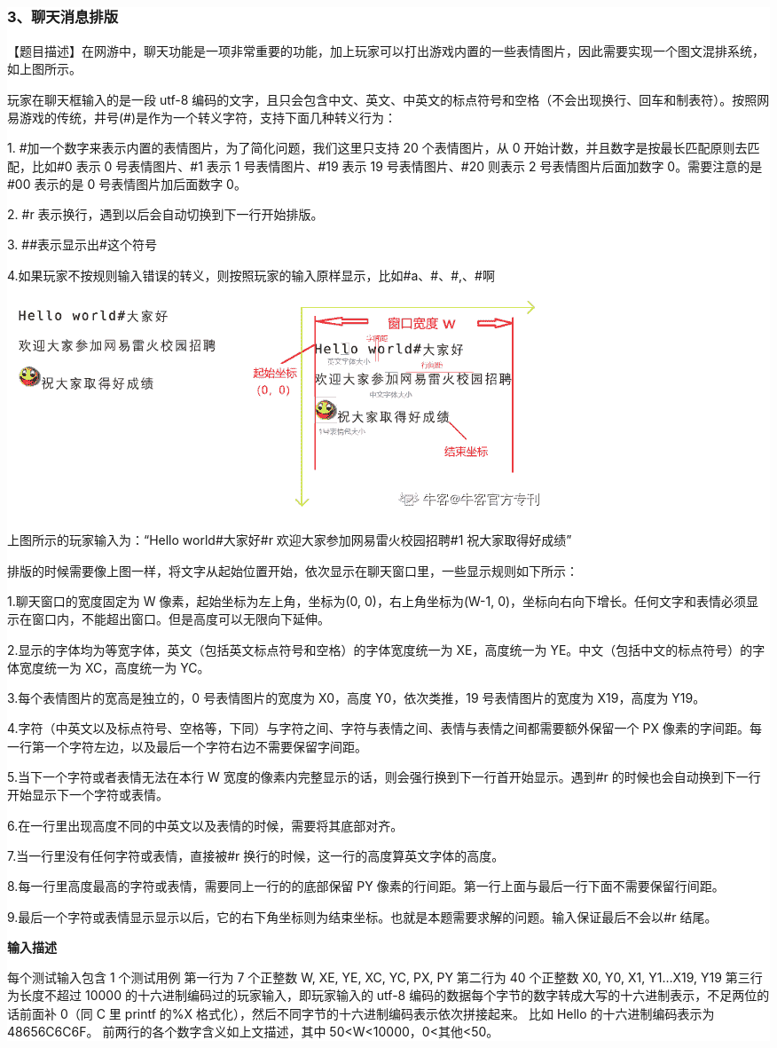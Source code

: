 ### 3、聊天消息排版

【题目描述】在网游中，聊天功能是一项非常重要的功能，加上玩家可以打出游戏内置的一些表情图片，因此需要实现一个图文混排系统，如上图所示。

玩家在聊天框输入的是一段 utf-8 编码的文字，且只会包含中文、英文、中英文的标点符号和空格（不会出现换行、回车和制表符）。按照网易游戏的传统，井号(#)是作为一个转义字符，支持下面几种转义行为：

1\. #加一个数字来表示内置的表情图片，为了简化问题，我们这里只支持 20 个表情图片，从 0 开始计数，并且数字是按最长匹配原则去匹配，比如#0 表示 0 号表情图片、#1 表示 1 号表情图片、#19 表示 19 号表情图片、#20 则表示 2 号表情图片后面加数字 0。需要注意的是#00 表示的是 0 号表情图片加后面数字 0。

2\. #r 表示换行，遇到以后会自动切换到下一行开始排版。

3\. ##表示显示出#这个符号

4.如果玩家不按规则输入错误的转义，则按照玩家的输入原样显示，比如#a、#、#,、#啊

![](img/052c1d48ce86b8c9f0e08209220ddf17.png) 

上图所示的玩家输入为：“Hello world#大家好#r 欢迎大家参加网易雷火校园招聘#1 祝大家取得好成绩”

排版的时候需要像上图一样，将文字从起始位置开始，依次显示在聊天窗口里，一些显示规则如下所示：

1.聊天窗口的宽度固定为 W 像素，起始坐标为左上角，坐标为(0, 0)，右上角坐标为(W-1, 0)，坐标向右向下增长。任何文字和表情必须显示在窗口内，不能超出窗口。但是高度可以无限向下延伸。

2.显示的字体均为等宽字体，英文（包括英文标点符号和空格）的字体宽度统一为 XE，高度统一为 YE。中文（包括中文的标点符号）的字体宽度统一为 XC，高度统一为 YC。

3.每个表情图片的宽高是独立的，0 号表情图片的宽度为 X0，高度 Y0，依次类推，19 号表情图片的宽度为 X19，高度为 Y19。

4.字符（中英文以及标点符号、空格等，下同）与字符之间、字符与表情之间、表情与表情之间都需要额外保留一个 PX 像素的字间距。每一行第一个字符左边，以及最后一个字符右边不需要保留字间距。

5.当下一个字符或者表情无法在本行 W 宽度的像素内完整显示的话，则会强行换到下一行首开始显示。遇到#r 的时候也会自动换到下一行开始显示下一个字符或表情。

6.在一行里出现高度不同的中英文以及表情的时候，需要将其底部对齐。

7.当一行里没有任何字符或表情，直接被#r 换行的时候，这一行的高度算英文字体的高度。

8.每一行里高度最高的字符或表情，需要同上一行的的底部保留 PY 像素的行间距。第一行上面与最后一行下面不需要保留行间距。

9.最后一个字符或表情显示显示以后，它的右下角坐标则为结束坐标。也就是本题需要求解的问题。输入保证最后不会以#r 结尾。

**输入描述**

每个测试输入包含 1 个测试用例
第一行为 7 个正整数 W, XE, YE, XC, YC, PX, PY
第二行为 40 个正整数 X0,
Y0, X1, Y1…X19, Y19
第三行为长度不超过 10000 的十六进制编码过的玩家输入，即玩家输入的 utf-8 编码的数据每个字节的数字转成大写的十六进制表示，不足两位的话前面补 0（同 C 里 printf 的%X 格式化），然后不同字节的十六进制编码表示依次拼接起来。
比如 Hello 的十六进制编码表示为 48656C6C6F。
前两行的各个数字含义如上文描述，其中 50<W<10000，0<其他<50。
